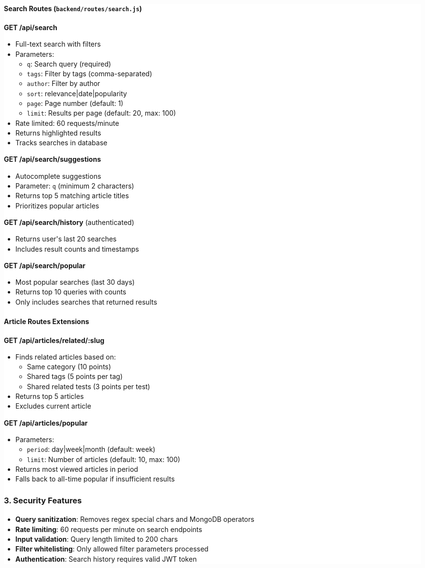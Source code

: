 #### Search Routes (`backend/routes/search.js`)

**GET /api/search**
- Full-text search with filters
- Parameters:
  - `q`: Search query (required)
  - `tags`: Filter by tags (comma-separated)
  - `author`: Filter by author
  - `sort`: relevance|date|popularity
  - `page`: Page number (default: 1)
  - `limit`: Results per page (default: 20, max: 100)
- Rate limited: 60 requests/minute
- Returns highlighted results
- Tracks searches in database

**GET /api/search/suggestions**
- Autocomplete suggestions
- Parameter: `q` (minimum 2 characters)
- Returns top 5 matching article titles
- Prioritizes popular articles

**GET /api/search/history** (authenticated)
- Returns user's last 20 searches
- Includes result counts and timestamps

**GET /api/search/popular**
- Most popular searches (last 30 days)
- Returns top 10 queries with counts
- Only includes searches that returned results

#### Article Routes Extensions

**GET /api/articles/related/:slug**
- Finds related articles based on:
  - Same category (10 points)
  - Shared tags (5 points per tag)
  - Shared related tests (3 points per test)
- Returns top 5 articles
- Excludes current article

**GET /api/articles/popular**
- Parameters:
  - `period`: day|week|month (default: week)
  - `limit`: Number of articles (default: 10, max: 100)
- Returns most viewed articles in period
- Falls back to all-time popular if insufficient results

### 3. Security Features

- **Query sanitization**: Removes regex special chars and MongoDB operators
- **Rate limiting**: 60 requests per minute on search endpoints
- **Input validation**: Query length limited to 200 chars
- **Filter whitelisting**: Only allowed filter parameters processed
- **Authentication**: Search history requires valid JWT token
